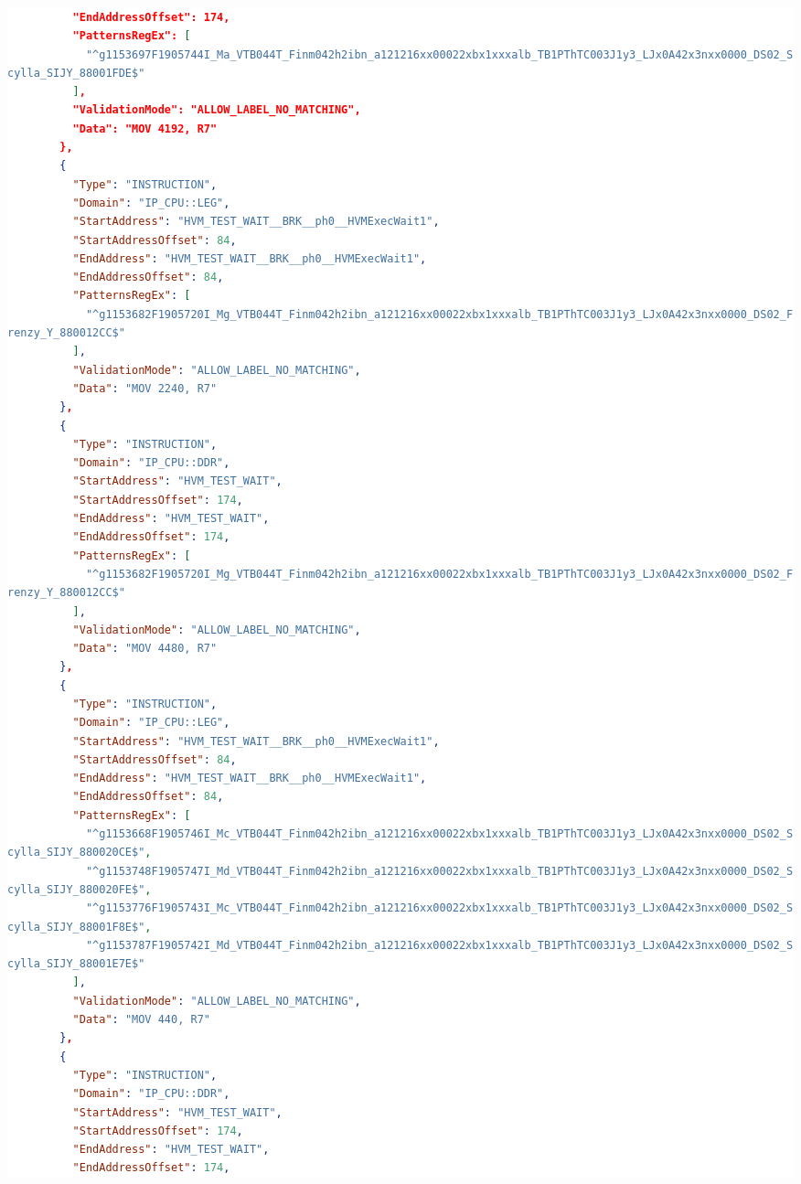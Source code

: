 ```json
          "EndAddressOffset": 174,
          "PatternsRegEx": [
            "^g1153697F1905744I_Ma_VTB044T_Finm042h2ibn_a121216xx00022xbx1xxxalb_TB1PThTC003J1y3_LJx0A42x3nxx0000_DS02_Scylla_SIJY_88001FDE$"
          ],
          "ValidationMode": "ALLOW_LABEL_NO_MATCHING",
          "Data": "MOV 4192, R7"
        },
        {
          "Type": "INSTRUCTION",
          "Domain": "IP_CPU::LEG",
          "StartAddress": "HVM_TEST_WAIT__BRK__ph0__HVMExecWait1",
          "StartAddressOffset": 84,
          "EndAddress": "HVM_TEST_WAIT__BRK__ph0__HVMExecWait1",
          "EndAddressOffset": 84,
          "PatternsRegEx": [
            "^g1153682F1905720I_Mg_VTB044T_Finm042h2ibn_a121216xx00022xbx1xxxalb_TB1PThTC003J1y3_LJx0A42x3nxx0000_DS02_Frenzy_Y_880012CC$"
          ],
          "ValidationMode": "ALLOW_LABEL_NO_MATCHING",
          "Data": "MOV 2240, R7"
        },
        {
          "Type": "INSTRUCTION",
          "Domain": "IP_CPU::DDR",
          "StartAddress": "HVM_TEST_WAIT",
          "StartAddressOffset": 174,
          "EndAddress": "HVM_TEST_WAIT",
          "EndAddressOffset": 174,
          "PatternsRegEx": [
            "^g1153682F1905720I_Mg_VTB044T_Finm042h2ibn_a121216xx00022xbx1xxxalb_TB1PThTC003J1y3_LJx0A42x3nxx0000_DS02_Frenzy_Y_880012CC$"
          ],
          "ValidationMode": "ALLOW_LABEL_NO_MATCHING",
          "Data": "MOV 4480, R7"
        },
        {
          "Type": "INSTRUCTION",
          "Domain": "IP_CPU::LEG",
          "StartAddress": "HVM_TEST_WAIT__BRK__ph0__HVMExecWait1",
          "StartAddressOffset": 84,
          "EndAddress": "HVM_TEST_WAIT__BRK__ph0__HVMExecWait1",
          "EndAddressOffset": 84,
          "PatternsRegEx": [
            "^g1153668F1905746I_Mc_VTB044T_Finm042h2ibn_a121216xx00022xbx1xxxalb_TB1PThTC003J1y3_LJx0A42x3nxx0000_DS02_Scylla_SIJY_880020CE$",
            "^g1153748F1905747I_Md_VTB044T_Finm042h2ibn_a121216xx00022xbx1xxxalb_TB1PThTC003J1y3_LJx0A42x3nxx0000_DS02_Scylla_SIJY_880020FE$",
            "^g1153776F1905743I_Mc_VTB044T_Finm042h2ibn_a121216xx00022xbx1xxxalb_TB1PThTC003J1y3_LJx0A42x3nxx0000_DS02_Scylla_SIJY_88001F8E$",
            "^g1153787F1905742I_Md_VTB044T_Finm042h2ibn_a121216xx00022xbx1xxxalb_TB1PThTC003J1y3_LJx0A42x3nxx0000_DS02_Scylla_SIJY_88001E7E$"
          ],
          "ValidationMode": "ALLOW_LABEL_NO_MATCHING",
          "Data": "MOV 440, R7"
        },
        {
          "Type": "INSTRUCTION",
          "Domain": "IP_CPU::DDR",
          "StartAddress": "HVM_TEST_WAIT",
          "StartAddressOffset": 174,
          "EndAddress": "HVM_TEST_WAIT",
          "EndAddressOffset": 174,
```
